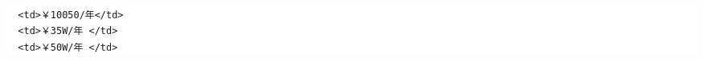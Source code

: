       <td>￥10050/年</td>
      <td>￥35W/年 </td>
      <td>￥50W/年 </td>
   </tr>
</table>

<script>
    var _mtac = {"senseHash":0};
    (function() {
      var mta = document.createElement("script");
      mta.src = "//pingjs.qq.com/h5/stats.js";
      mta.setAttribute("name", "MTAH5");
      mta.setAttribute("sid", "500538821");
      mta.setAttribute("cid", "500538834");
      var s = document.getElementsByTagName("script")[0];
      s.parentNode.insertBefore(mta, s);
    })();
</script>

